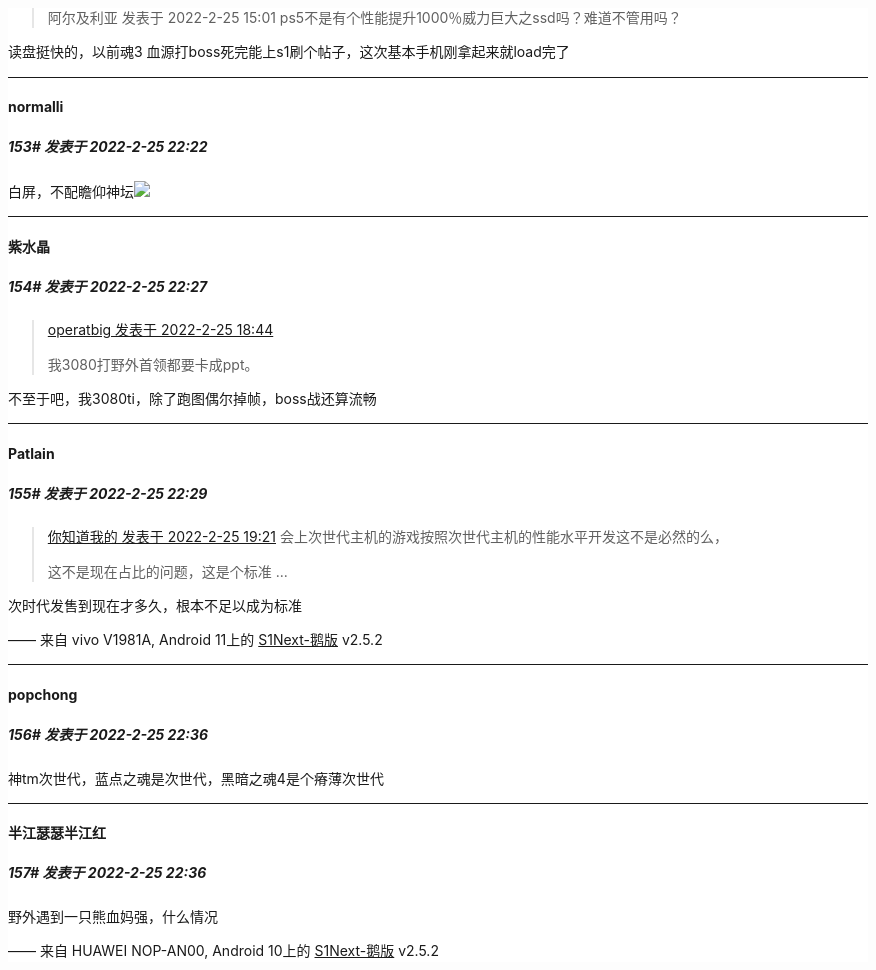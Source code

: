 <blockquote>阿尔及利亚 发表于 2022-2-25 15:01
ps5不是有个性能提升1000％威力巨大之ssd吗？难道不管用吗？</blockquote>
读盘挺快的，以前魂3 血源打boss死完能上s1刷个帖子，这次基本手机刚拿起来就load完了



*****

####  normalli  
##### 153#       发表于 2022-2-25 22:22

白屏，不配瞻仰神坛<img src="https://static.saraba1st.com/image/smiley/face2017/048.png" referrerpolicy="no-referrer">

*****

####  紫水晶  
##### 154#       发表于 2022-2-25 22:27

<blockquote><a href="httphttps://bbs.saraba1st.com/2b/forum.php?mod=redirect&amp;goto=findpost&amp;pid=54830880&amp;ptid=2054543" target="_blank">operatbig 发表于 2022-2-25 18:44</a>

我3080打野外首领都要卡成ppt。</blockquote>
不至于吧，我3080ti，除了跑图偶尔掉帧，boss战还算流畅



*****

####  Patlain  
##### 155#       发表于 2022-2-25 22:29

<blockquote><a href="httphttps://bbs.saraba1st.com/2b/forum.php?mod=redirect&amp;goto=findpost&amp;pid=54831292&amp;ptid=2054543" target="_blank">你知道我的 发表于 2022-2-25 19:21</a>
会上次世代主机的游戏按照次世代主机的性能水平开发这不是必然的么，

这不是现在占比的问题，这是个标准 ...</blockquote>
次时代发售到现在才多久，根本不足以成为标准

—— 来自 vivo V1981A, Android 11上的 [S1Next-鹅版](https://github.com/ykrank/S1-Next/releases) v2.5.2

*****

####  popchong  
##### 156#       发表于 2022-2-25 22:36

神tm次世代，蓝点之魂是次世代，黑暗之魂4是个瘠薄次世代

*****

####  半江瑟瑟半江红  
##### 157#       发表于 2022-2-25 22:36

野外遇到一只熊血妈强，什么情况

—— 来自 HUAWEI NOP-AN00, Android 10上的 [S1Next-鹅版](https://github.com/ykrank/S1-Next/releases) v2.5.2

